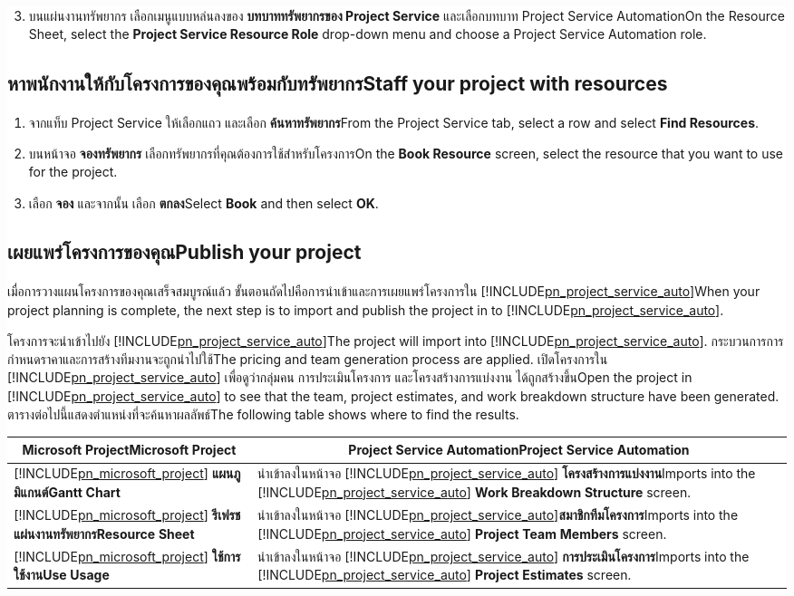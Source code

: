 3. <span data-ttu-id="bfbcf-130">บนแผ่นงานทรัพยากร เลือกเมนูแบบหล่นลงของ **บทบาททรัพยากรของ Project Service** และเลือกบทบาท Project Service Automation</span><span class="sxs-lookup"><span data-stu-id="bfbcf-130">On the Resource Sheet, select the **Project Service Resource Role** drop-down menu and choose a Project Service Automation role.</span></span>  

## <a name="staff-your-project-with-resources"></a><span data-ttu-id="bfbcf-131">หาพนักงานให้กับโครงการของคุณพร้อมกับทรัพยากร</span><span class="sxs-lookup"><span data-stu-id="bfbcf-131">Staff your project with resources</span></span>  

1.  <span data-ttu-id="bfbcf-132">จากแท็บ Project Service ให้เลือกแถว และเลือก **ค้นหาทรัพยากร**</span><span class="sxs-lookup"><span data-stu-id="bfbcf-132">From the Project Service tab, select a row and select **Find Resources**.</span></span>  

2.  <span data-ttu-id="bfbcf-133">บนหน้าจอ **จองทรัพยากร** เลือกทรัพยากรที่คุณต้องการใช้สำหรับโครงการ</span><span class="sxs-lookup"><span data-stu-id="bfbcf-133">On the **Book Resource** screen, select the resource that you want to use for the project.</span></span>  

3.  <span data-ttu-id="bfbcf-134">เลือก **จอง** และจากนั้น เลือก **ตกลง**</span><span class="sxs-lookup"><span data-stu-id="bfbcf-134">Select **Book** and then select **OK**.</span></span>  

## <a name="publish-your-project"></a><span data-ttu-id="bfbcf-135">เผยแพร่โครงการของคุณ</span><span class="sxs-lookup"><span data-stu-id="bfbcf-135">Publish your project</span></span>  
<span data-ttu-id="bfbcf-136">เมื่อการวางแผนโครงการของคุณเสร็จสมบูรณ์แล้ว ขั้นตอนถัดไปคือการนำเข้าและการเผยแพร่โครงการใน [!INCLUDE[pn_project_service_auto](../includes/pn-project-service-auto.md)]</span><span class="sxs-lookup"><span data-stu-id="bfbcf-136">When your project planning is complete, the next step is to import and publish the project in to [!INCLUDE[pn_project_service_auto](../includes/pn-project-service-auto.md)].</span></span>  

<span data-ttu-id="bfbcf-137">โครงการจะนำเข้าไปยัง [!INCLUDE[pn_project_service_auto](../includes/pn-project-service-auto.md)]</span><span class="sxs-lookup"><span data-stu-id="bfbcf-137">The project will import into [!INCLUDE[pn_project_service_auto](../includes/pn-project-service-auto.md)].</span></span> <span data-ttu-id="bfbcf-138">กระบวนการการกำหนดราคาและการสร้างทีมงานจะถูกนำไปใช้</span><span class="sxs-lookup"><span data-stu-id="bfbcf-138">The pricing and team generation process are applied.</span></span> <span data-ttu-id="bfbcf-139">เปิดโครงการใน [!INCLUDE[pn_project_service_auto](../includes/pn-project-service-auto.md)] เพื่อดูว่ากลุ่มคน การประเมินโครงการ และโครงสร้างการแบ่งงาน ได้ถูกสร้างขึ้น</span><span class="sxs-lookup"><span data-stu-id="bfbcf-139">Open the project in [!INCLUDE[pn_project_service_auto](../includes/pn-project-service-auto.md)] to see that the team, project estimates, and work breakdown structure have been generated.</span></span> <span data-ttu-id="bfbcf-140">ตารางต่อไปนี้แสดงตำแหน่งที่จะค้นหาผลลัพธ์</span><span class="sxs-lookup"><span data-stu-id="bfbcf-140">The following table shows where to find the results.</span></span>


|              <span data-ttu-id="bfbcf-141">Microsoft Project</span><span class="sxs-lookup"><span data-stu-id="bfbcf-141">Microsoft Project</span></span>                                                           |                      <span data-ttu-id="bfbcf-142">Project Service Automation</span><span class="sxs-lookup"><span data-stu-id="bfbcf-142">Project Service Automation</span></span>                                                                                   |
|------------------------------------------------------------------------------------------|-----------------------------------------------------------------------------------------------------------------------------------|
|  [!INCLUDE[pn_microsoft_project](../includes/pn-microsoft-project.md)] <span data-ttu-id="bfbcf-143">**แผนภูมิแกนต์**</span><span class="sxs-lookup"><span data-stu-id="bfbcf-143">**Gantt Chart**</span></span>   | <span data-ttu-id="bfbcf-144">นำเข้าลงในหน้าจอ [!INCLUDE[pn_project_service_auto](../includes/pn-project-service-auto.md)] **โครงสร้างการแบ่งงาน**</span><span class="sxs-lookup"><span data-stu-id="bfbcf-144">Imports into the [!INCLUDE[pn_project_service_auto](../includes/pn-project-service-auto.md)] **Work Breakdown Structure** screen.</span></span> |
| [!INCLUDE[pn_microsoft_project](../includes/pn-microsoft-project.md)] <span data-ttu-id="bfbcf-145">**รีเฟรชแผ่นงานทรัพยากร**</span><span class="sxs-lookup"><span data-stu-id="bfbcf-145">**Resource Sheet**</span></span> |   <span data-ttu-id="bfbcf-146">นำเข้าลงในหน้าจอ [!INCLUDE[pn_project_service_auto](../includes/pn-project-service-auto.md)]**สมาชิกทีมโครงการ**</span><span class="sxs-lookup"><span data-stu-id="bfbcf-146">Imports into the [!INCLUDE[pn_project_service_auto](../includes/pn-project-service-auto.md)] **Project Team Members** screen.</span></span>   |
|   [!INCLUDE[pn_microsoft_project](../includes/pn-microsoft-project.md)] <span data-ttu-id="bfbcf-147">**ใช้การใช้งาน**</span><span class="sxs-lookup"><span data-stu-id="bfbcf-147">**Use Usage**</span></span>    |    <span data-ttu-id="bfbcf-148">นำเข้าลงในหน้าจอ [!INCLUDE[pn_project_service_auto](../includes/pn-project-service-auto.md)] **การประเมินโครงการ**</span><span class="sxs-lookup"><span data-stu-id="bfbcf-148">Imports into the [!INCLUDE[pn_project_service_auto](../includes/pn-project-service-auto.md)] **Project Estimates** screen.</span></span>     |
